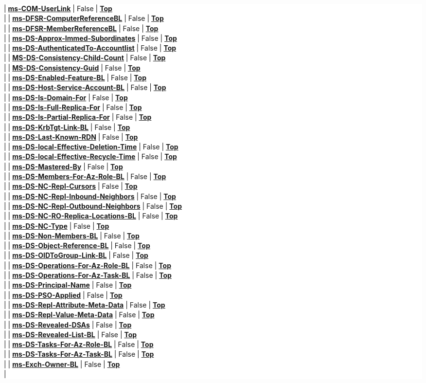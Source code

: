 | [**ms-COM-UserLink**](a-mscom-userlink.md)                                             | False     | [**Top**](c-top.md)<br/>                              |
| [**ms-DFSR-ComputerReferenceBL**](a-msdfsr-computerreferencebl.md)                     | False     | [**Top**](c-top.md)<br/>                              |
| [**ms-DFSR-MemberReferenceBL**](a-msdfsr-memberreferencebl.md)                         | False     | [**Top**](c-top.md)<br/>                              |
| [**ms-DS-Approx-Immed-Subordinates**](a-msds-approx-immed-subordinates.md)             | False     | [**Top**](c-top.md)<br/>                              |
| [**ms-DS-AuthenticatedTo-Accountlist**](a-msds-authenticatedtoaccountlist.md)          | False     | [**Top**](c-top.md)<br/>                              |
| [**MS-DS-Consistency-Child-Count**](a-ms-ds-consistencychildcount.md)                  | False     | [**Top**](c-top.md)<br/>                              |
| [**MS-DS-Consistency-Guid**](a-ms-ds-consistencyguid.md)                               | False     | [**Top**](c-top.md)<br/>                              |
| [**ms-DS-Enabled-Feature-BL**](a-msds-enabledfeaturebl.md)                             | False     | [**Top**](c-top.md)<br/>                              |
| [**ms-DS-Host-Service-Account-BL**](a-msds-hostserviceaccountbl.md)                    | False     | [**Top**](c-top.md)<br/>                              |
| [**ms-DS-Is-Domain-For**](a-msds-isdomainfor.md)                                       | False     | [**Top**](c-top.md)<br/>                              |
| [**ms-DS-Is-Full-Replica-For**](a-msds-isfullreplicafor.md)                            | False     | [**Top**](c-top.md)<br/>                              |
| [**ms-DS-Is-Partial-Replica-For**](a-msds-ispartialreplicafor.md)                      | False     | [**Top**](c-top.md)<br/>                              |
| [**ms-DS-KrbTgt-Link-BL**](a-msds-krbtgtlinkbl.md)                                     | False     | [**Top**](c-top.md)<br/>                              |
| [**ms-DS-Last-Known-RDN**](a-msds-lastknownrdn.md)                                     | False     | [**Top**](c-top.md)<br/>                              |
| [**ms-DS-local-Effective-Deletion-Time**](a-msds-localeffectivedeletiontime.md)        | False     | [**Top**](c-top.md)<br/>                              |
| [**ms-DS-local-Effective-Recycle-Time**](a-msds-localeffectiverecycletime.md)          | False     | [**Top**](c-top.md)<br/>                              |
| [**ms-DS-Mastered-By**](a-msds-masteredby.md)                                          | False     | [**Top**](c-top.md)<br/>                              |
| [**ms-DS-Members-For-Az-Role-BL**](a-msds-membersforazrolebl.md)                       | False     | [**Top**](c-top.md)<br/>                              |
| [**ms-DS-NC-Repl-Cursors**](a-msds-ncreplcursors.md)                                   | False     | [**Top**](c-top.md)<br/>                              |
| [**ms-DS-NC-Repl-Inbound-Neighbors**](a-msds-ncreplinboundneighbors.md)                | False     | [**Top**](c-top.md)<br/>                              |
| [**ms-DS-NC-Repl-Outbound-Neighbors**](a-msds-ncreploutboundneighbors.md)              | False     | [**Top**](c-top.md)<br/>                              |
| [**ms-DS-NC-RO-Replica-Locations-BL**](a-msds-nc-ro-replica-locations-bl.md)           | False     | [**Top**](c-top.md)<br/>                              |
| [**ms-DS-NC-Type**](a-msds-nctype.md)                                                  | False     | [**Top**](c-top.md)<br/>                              |
| [**ms-DS-Non-Members-BL**](a-msds-nonmembersbl.md)                                     | False     | [**Top**](c-top.md)<br/>                              |
| [**ms-DS-Object-Reference-BL**](a-msds-objectreferencebl.md)                           | False     | [**Top**](c-top.md)<br/>                              |
| [**ms-DS-OIDToGroup-Link-BL**](a-msds-oidtogrouplinkbl.md)                             | False     | [**Top**](c-top.md)<br/>                              |
| [**ms-DS-Operations-For-Az-Role-BL**](a-msds-operationsforazrolebl.md)                 | False     | [**Top**](c-top.md)<br/>                              |
| [**ms-DS-Operations-For-Az-Task-BL**](a-msds-operationsforaztaskbl.md)                 | False     | [**Top**](c-top.md)<br/>                              |
| [**ms-DS-Principal-Name**](a-msds-principalname.md)                                    | False     | [**Top**](c-top.md)<br/>                              |
| [**ms-DS-PSO-Applied**](a-msds-psoapplied.md)                                          | False     | [**Top**](c-top.md)<br/>                              |
| [**ms-DS-Repl-Attribute-Meta-Data**](a-msds-replattributemetadata.md)                  | False     | [**Top**](c-top.md)<br/>                              |
| [**ms-DS-Repl-Value-Meta-Data**](a-msds-replvaluemetadata.md)                          | False     | [**Top**](c-top.md)<br/>                              |
| [**ms-DS-Revealed-DSAs**](a-msds-revealeddsas.md)                                      | False     | [**Top**](c-top.md)<br/>                              |
| [**ms-DS-Revealed-List-BL**](a-msds-revealedlistbl.md)                                 | False     | [**Top**](c-top.md)<br/>                              |
| [**ms-DS-Tasks-For-Az-Role-BL**](a-msds-tasksforazrolebl.md)                           | False     | [**Top**](c-top.md)<br/>                              |
| [**ms-DS-Tasks-For-Az-Task-BL**](a-msds-tasksforaztaskbl.md)                           | False     | [**Top**](c-top.md)<br/>                              |
| [**ms-Exch-Owner-BL**](a-ownerbl.md)                                                   | False     | [**Top**](c-top.md)<br/>                              |